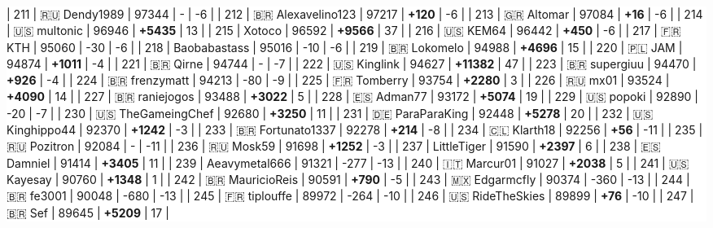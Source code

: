 | 211  | 🇷🇺 Dendy1989              | 97344  |       -        |      -6       |
| 212  | 🇧🇷 Alexavelino123         | 97217  |    **+120**    |      -6       |
| 213  | 🇬🇷 Altomar                | 97084  |    **+16**     |      -6       |
| 214  | 🇺🇸 multonic               | 96946  |   **+5435**    |      13       |
| 215  | Xotoco                   | 96592  |   **+9566**    |      37       |
| 216  | 🇺🇸 KEM64                  | 96442  |    **+450**    |      -6       |
| 217  | 🇫🇷 KTH                    | 95060  |      -30       |      -6       |
| 218  | Baobabastass             | 95016  |      -10       |      -6       |
| 219  | 🇧🇷 Lokomelo               | 94988  |   **+4696**    |      15       |
| 220  | 🇵🇱 JAM                    | 94874  |   **+1011**    |      -4       |
| 221  | 🇧🇷 Qirne                  | 94744  |       -        |      -7       |
| 222  | 🇺🇸 Kinglink               | 94627  |   **+11382**   |      47       |
| 223  | 🇧🇷 supergiuu              | 94470  |    **+926**    |      -4       |
| 224  | 🇧🇷 frenzymatt             | 94213  |      -80       |      -9       |
| 225  | 🇫🇷 Tomberry               | 93754  |   **+2280**    |       3       |
| 226  | 🇷🇺 mx01                   | 93524  |   **+4090**    |      14       |
| 227  | 🇧🇷 raniejogos             | 93488  |   **+3022**    |       5       |
| 228  | 🇪🇸 Adman77                | 93172  |   **+5074**    |      19       |
| 229  | 🇺🇸 popoki                 | 92890  |      -20       |      -7       |
| 230  | 🇺🇸 TheGameingChef         | 92680  |   **+3250**    |      11       |
| 231  | 🇩🇪 ParaParaKing           | 92448  |   **+5278**    |      20       |
| 232  | 🇺🇸 Kinghippo44            | 92370  |   **+1242**    |      -3       |
| 233  | 🇧🇷 Fortunato1337          | 92278  |    **+214**    |      -8       |
| 234  | 🇨🇱 Klarth18               | 92256  |    **+56**     |      -11      |
| 235  | 🇷🇺 Pozitron               | 92084  |       -        |      -11      |
| 236  | 🇷🇺 Mosk59                 | 91698  |   **+1252**    |      -3       |
| 237  | LittleTiger              | 91590  |   **+2397**    |       6       |
| 238  | 🇪🇸 Damniel                | 91414  |   **+3405**    |      11       |
| 239  | Aeavymetal666            | 91321  |      -277      |      -13      |
| 240  | 🇮🇹 Marcur01               | 91027  |   **+2038**    |       5       |
| 241  | 🇺🇸 Kayesay                | 90760  |   **+1348**    |       1       |
| 242  | 🇧🇷 MauricioReis           | 90591  |    **+790**    |      -5       |
| 243  | 🇲🇽 Edgarmcfly             | 90374  |      -360      |      -13      |
| 244  | 🇧🇷 fe3001                 | 90048  |      -680      |      -13      |
| 245  | 🇫🇷 tiplouffe              | 89972  |      -264      |      -10      |
| 246  | 🇺🇸 RideTheSkies           | 89899  |    **+76**     |      -10      |
| 247  | 🇧🇷 Sef                    | 89645  |   **+5209**    |      17       |